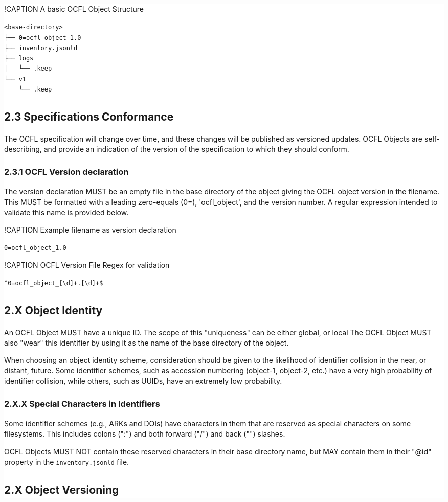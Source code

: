 !CAPTION A basic OCFL Object Structure
```
<base-directory>
├── 0=ocfl_object_1.0
├── inventory.jsonld
├── logs
│   └── .keep
└── v1
    └── .keep
```

## 2.3 Specifications Conformance

The OCFL specification will change over time, and these changes will be published as versioned updates. OCFL Objects are self-describing, and provide an indication of the version of the specification to which they should conform.

### 2.3.1 OCFL Version declaration

The version declaration MUST be an empty file in the base directory of the object giving the OCFL object version in the filename. This MUST be formatted with a leading zero-equals (0=), 'ocfl_object', and the version number. A regular expression intended to validate this name is provided below.

!CAPTION Example filename as version declaration
```
0=ocfl_object_1.0
```

!CAPTION OCFL Version File Regex for validation
```
^0=ocfl_object_[\d]+.[\d]+$
```

## 2.X Object Identity

An OCFL Object MUST have a unique ID. The scope of this "uniqueness" can be either global, or local The OCFL Object MUST also "wear" this identifier by using it as the name of the base directory of the object.

When choosing an object identity scheme, consideration should be given to the likelihood of identifier collision in the near, or distant, future. Some identifier schemes, such as accession numbering (object-1, object-2, etc.) have a very high probability of identifier collision, while others, such as UUIDs, have an extremely low probability.

### 2.X.X Special Characters in Identifiers

Some identifier schemes (e.g., ARKs and DOIs) have characters in them that are reserved as special characters on some filesystems. This includes colons (":") and both forward ("/") and back ("\") slashes.

OCFL Objects MUST NOT contain these reserved characters in their base directory name, but MAY contain them in their "@id" property in the `inventory.jsonld` file.

## 2.X Object Versioning
